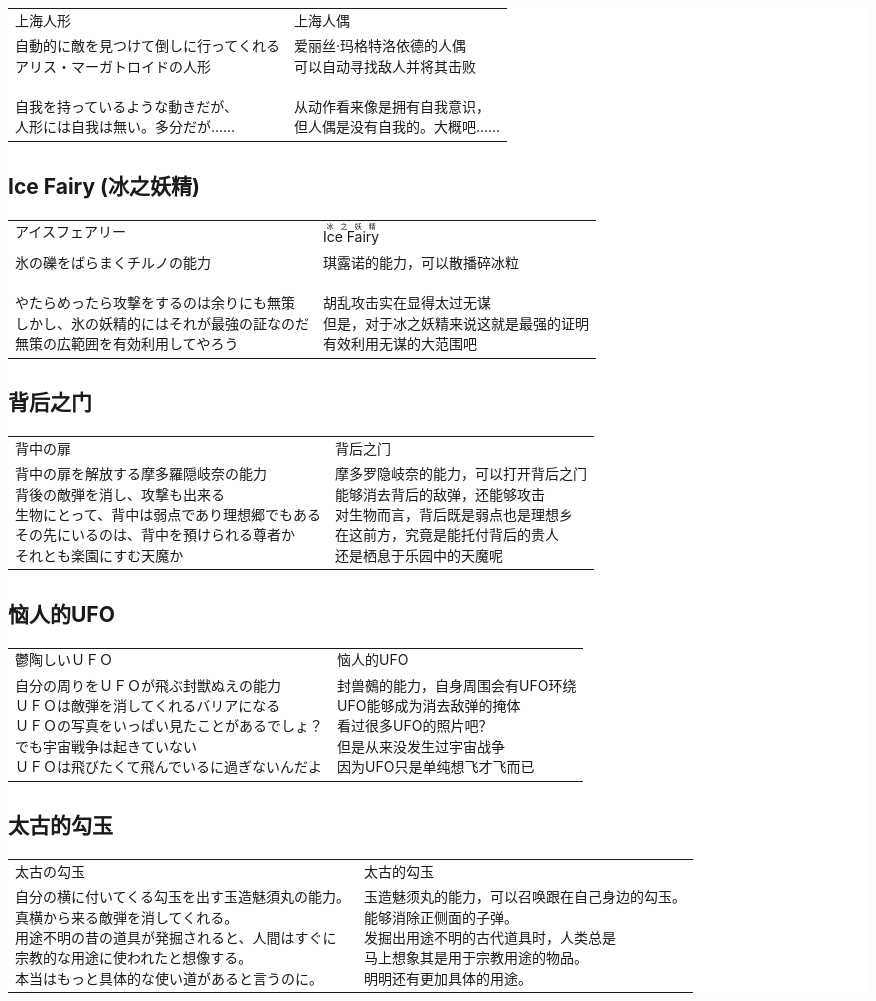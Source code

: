 <table><tbody><tr class="tt-content-header" id="虹龙洞能力卡牌名118-1" data-pos="&#91;&quot;\u8679\u9f99\u6d1e\u80fd\u529b\u5361\u724c\u540d118&quot;,1&#93;"><td class="tt-jah" lang="ja"><div class="poem">上海人形</div></td><td class="tt-zhh" lang="zh"><div class="poem">上海人偶</div></td></tr><tr class="tt-content" id="虹龙洞能力卡牌名118-2" data-pos="&#91;&quot;\u8679\u9f99\u6d1e\u80fd\u529b\u5361\u724c\u540d118&quot;,2&#93;"><td class="tt-ja" lang="ja"><div class="poem">自動的に敵を見つけて倒しに行ってくれる<br>アリス・マーガトロイドの人形<br>　<br>自我を持っているような動きだが、<br>人形には自我は無い。多分だが……<br></div></td><td class="tt-zh" lang="zh"><div class="poem">爱丽丝·玛格特洛依德的人偶<br>可以自动寻找敌人并将其击败<br>　<br>从动作看来像是拥有自我意识，<br>但人偶是没有自我的。大概吧……</div></td></tr></tbody></table>



## Ice Fairy (冰之妖精)

<table><tbody><tr class="tt-content-header" id="虹龙洞能力卡牌名119-1" data-pos="&#91;&quot;\u8679\u9f99\u6d1e\u80fd\u529b\u5361\u724c\u540d119&quot;,1&#93;"><td class="tt-jah" lang="ja"><div class="poem">アイスフェアリー</div></td><td class="tt-zhh" lang="zh"><div class="poem"><ruby><rb>Ice Fairy</rb><rp> (</rp><rt>冰之妖精</rt><rp>) </rp></ruby></div></td></tr><tr class="tt-content" id="虹龙洞能力卡牌名119-2" data-pos="&#91;&quot;\u8679\u9f99\u6d1e\u80fd\u529b\u5361\u724c\u540d119&quot;,2&#93;"><td class="tt-ja" lang="ja"><div class="poem">氷の礫をばらまくチルノの能力<br>　<br>やたらめったら攻撃をするのは余りにも無策<br>しかし、氷の妖精的にはそれが最強の証なのだ<br>無策の広範囲を有効利用してやろう<br></div></td><td class="tt-zh" lang="zh"><div class="poem">琪露诺的能力，可以散播碎冰粒<br>　<br>胡乱攻击实在显得太过无谋<br>但是，对于冰之妖精来说这就是最强的证明<br>有效利用无谋的大范围吧</div></td></tr></tbody></table>



## 背后之门

<table><tbody><tr class="tt-content-header" id="虹龙洞能力卡牌名120-1" data-pos="&#91;&quot;\u8679\u9f99\u6d1e\u80fd\u529b\u5361\u724c\u540d120&quot;,1&#93;"><td class="tt-jah" lang="ja"><div class="poem">背中の扉</div></td><td class="tt-zhh" lang="zh"><div class="poem">背后之门</div></td></tr><tr class="tt-content" id="虹龙洞能力卡牌名120-2" data-pos="&#91;&quot;\u8679\u9f99\u6d1e\u80fd\u529b\u5361\u724c\u540d120&quot;,2&#93;"><td class="tt-ja" lang="ja"><div class="poem">背中の扉を解放する摩多羅隠岐奈の能力<br>背後の敵弾を消し、攻撃も出来る<br>生物にとって、背中は弱点であり理想郷でもある<br>その先にいるのは、背中を預けられる尊者か<br>それとも楽園にすむ天魔か<br></div></td><td class="tt-zh" lang="zh"><div class="poem">摩多罗隐岐奈的能力，可以打开背后之门<br>能够消去背后的敌弹，还能够攻击<br>对生物而言，背后既是弱点也是理想乡<br>在这前方，究竟是能托付背后的贵人<br>还是栖息于乐园中的天魔呢</div></td></tr></tbody></table>



## 恼人的UFO

<table><tbody><tr class="tt-content-header" id="虹龙洞能力卡牌名121-1" data-pos="&#91;&quot;\u8679\u9f99\u6d1e\u80fd\u529b\u5361\u724c\u540d121&quot;,1&#93;"><td class="tt-jah" lang="ja"><div class="poem">鬱陶しいＵＦＯ</div></td><td class="tt-zhh" lang="zh"><div class="poem">恼人的UFO</div></td></tr><tr class="tt-content" id="虹龙洞能力卡牌名121-2" data-pos="&#91;&quot;\u8679\u9f99\u6d1e\u80fd\u529b\u5361\u724c\u540d121&quot;,2&#93;"><td class="tt-ja" lang="ja"><div class="poem">自分の周りをＵＦＯが飛ぶ封獣ぬえの能力<br>ＵＦＯは敵弾を消してくれるバリアになる<br>ＵＦＯの写真をいっぱい見たことがあるでしょ？<br>でも宇宙戦争は起きていない<br>ＵＦＯは飛びたくて飛んでいるに過ぎないんだよ<br></div></td><td class="tt-zh" lang="zh"><div class="poem">封兽鵺的能力，自身周围会有UFO环绕<br>UFO能够成为消去敌弹的掩体<br>看过很多UFO的照片吧？<br>但是从来没发生过宇宙战争<br>因为UFO只是单纯想飞才飞而已</div></td></tr></tbody></table>



## 太古的勾玉

<table><tbody><tr class="tt-content-header" id="虹龙洞能力卡牌名122-1" data-pos="&#91;&quot;\u8679\u9f99\u6d1e\u80fd\u529b\u5361\u724c\u540d122&quot;,1&#93;"><td class="tt-jah" lang="ja"><div class="poem">太古の勾玉</div></td><td class="tt-zhh" lang="zh"><div class="poem">太古的勾玉</div></td></tr><tr class="tt-content" id="虹龙洞能力卡牌名122-2" data-pos="&#91;&quot;\u8679\u9f99\u6d1e\u80fd\u529b\u5361\u724c\u540d122&quot;,2&#93;"><td class="tt-ja" lang="ja"><div class="poem">自分の横に付いてくる勾玉を出す玉造魅須丸の能力。<br>真横から来る敵弾を消してくれる。<br>用途不明の昔の道具が発掘されると、人間はすぐに<br>宗教的な用途に使われたと想像する。<br>本当はもっと具体的な使い道があると言うのに。<br></div></td><td class="tt-zh" lang="zh"><div class="poem">玉造魅须丸的能力，可以召唤跟在自己身边的勾玉。<br>能够消除正侧面的子弹。<br>发掘出用途不明的古代道具时，人类总是<br>马上想象其是用于宗教用途的物品。<br>明明还有更加具体的用途。</div></td></tr></tbody></table>

